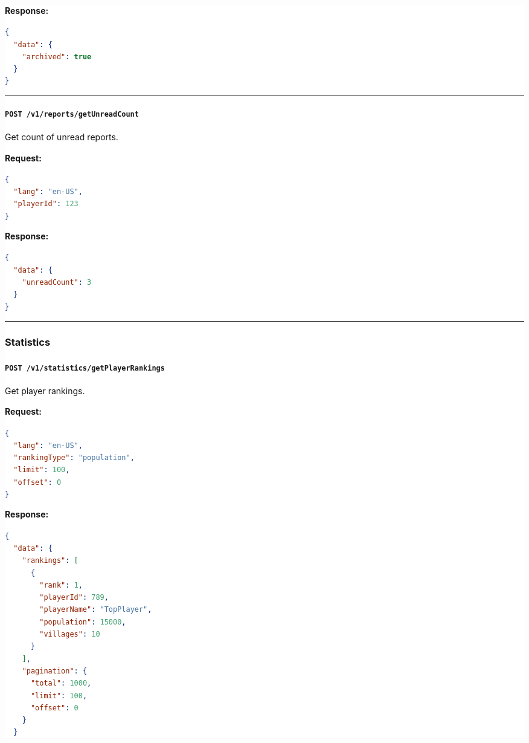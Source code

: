 **Response:**
```json
{
  "data": {
    "archived": true
  }
}
```

---

#### `POST /v1/reports/getUnreadCount`
Get count of unread reports.

**Request:**
```json
{
  "lang": "en-US",
  "playerId": 123
}
```

**Response:**
```json
{
  "data": {
    "unreadCount": 3
  }
}
```

---

### Statistics

#### `POST /v1/statistics/getPlayerRankings`
Get player rankings.

**Request:**
```json
{
  "lang": "en-US",
  "rankingType": "population",
  "limit": 100,
  "offset": 0
}
```

**Response:**
```json
{
  "data": {
    "rankings": [
      {
        "rank": 1,
        "playerId": 789,
        "playerName": "TopPlayer",
        "population": 15000,
        "villages": 10
      }
    ],
    "pagination": {
      "total": 1000,
      "limit": 100,
      "offset": 0
    }
  }
```
